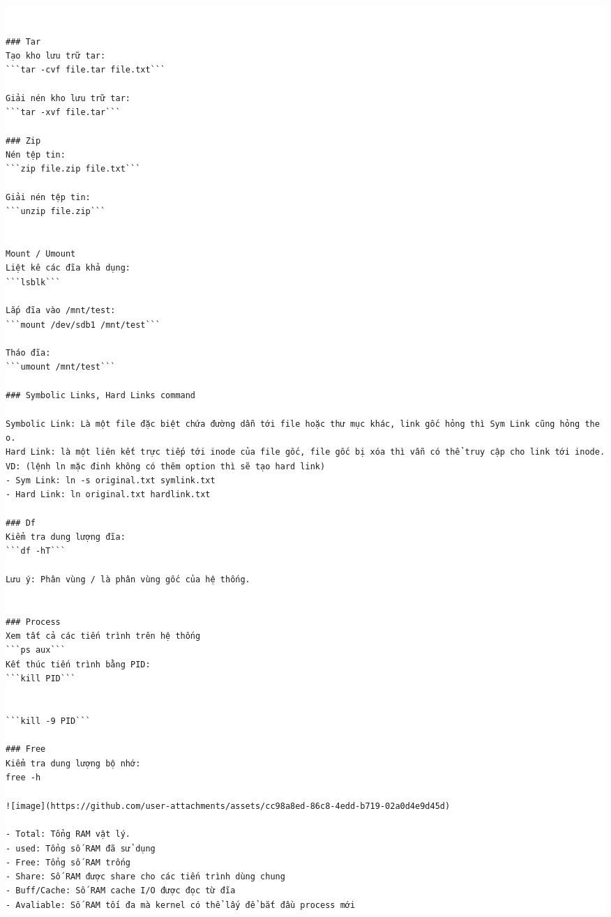 ```


### Tar
Tạo kho lưu trữ tar:
```tar -cvf file.tar file.txt```

Giải nén kho lưu trữ tar:
```tar -xvf file.tar```

### Zip
Nén tệp tin:
```zip file.zip file.txt```

Giải nén tệp tin:
```unzip file.zip```


Mount / Umount
Liệt kê các đĩa khả dụng:
```lsblk```

Lắp đĩa vào /mnt/test:
```mount /dev/sdb1 /mnt/test```

Tháo đĩa:
```umount /mnt/test```

### Symbolic Links, Hard Links command

Symbolic Link: Là một file đặc biệt chứa đường dẫn tới file hoặc thư mục khác, link gốc hỏng thì Sym Link cũng hỏng theo.    
Hard Link: là một liên kết trực tiếp tới inode của file gốc, file gốc bị xóa thì vẫn có thể truy cập cho link tới inode.  
VD: (lệnh ln mặc đinh không có thêm option thì sẽ tạo hard link)
- Sym Link: ln -s original.txt symlink.txt
- Hard Link: ln original.txt hardlink.txt

### Df
Kiểm tra dung lượng đĩa:
```df -hT```

Lưu ý: Phân vùng / là phân vùng gốc của hệ thống.


### Process
Xem tất cả các tiến trình trên hệ thống
```ps aux```
Kết thúc tiến trình bằng PID:
```kill PID```   


```kill -9 PID```

### Free
Kiểm tra dung lượng bộ nhớ:
free -h

![image](https://github.com/user-attachments/assets/cc98a8ed-86c8-4edd-b719-02a0d4e9d45d)

- Total: Tổng RAM vật lý. 
- used: Tổng số RAM đã sử dụng
- Free: Tổng số RAM trống
- Share: Số RAM được share cho các tiến trình dùng chung
- Buff/Cache: Số RAM cache I/O được đọc từ đĩa
- Avaliable: Số RAM tối đa mà kernel có thể lấy để bắt đầu process mới
```